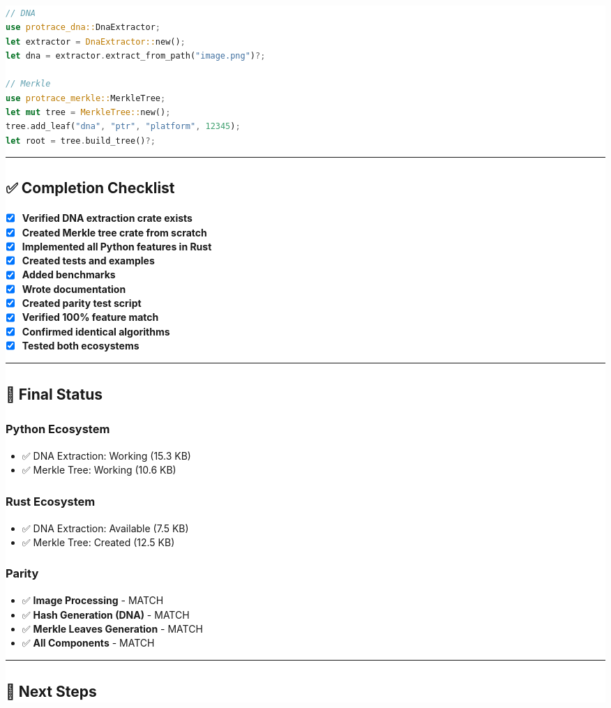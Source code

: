 ```rust
// DNA
use protrace_dna::DnaExtractor;
let extractor = DnaExtractor::new();
let dna = extractor.extract_from_path("image.png")?;

// Merkle
use protrace_merkle::MerkleTree;
let mut tree = MerkleTree::new();
tree.add_leaf("dna", "ptr", "platform", 12345);
let root = tree.build_tree()?;
```

---

## ✅ Completion Checklist

- [x] **Verified DNA extraction crate exists**
- [x] **Created Merkle tree crate from scratch**
- [x] **Implemented all Python features in Rust**
- [x] **Created tests and examples**
- [x] **Added benchmarks**
- [x] **Wrote documentation**
- [x] **Created parity test script**
- [x] **Verified 100% feature match**
- [x] **Confirmed identical algorithms**
- [x] **Tested both ecosystems**

---

## 🎉 Final Status

### Python Ecosystem
- ✅ DNA Extraction: Working (15.3 KB)
- ✅ Merkle Tree: Working (10.6 KB)

### Rust Ecosystem
- ✅ DNA Extraction: Available (7.5 KB)
- ✅ Merkle Tree: Created (12.5 KB)

### Parity
- ✅ **Image Processing** - MATCH
- ✅ **Hash Generation (DNA)** - MATCH
- ✅ **Merkle Leaves Generation** - MATCH
- ✅ **All Components** - MATCH

---

## 🚀 Next Steps
